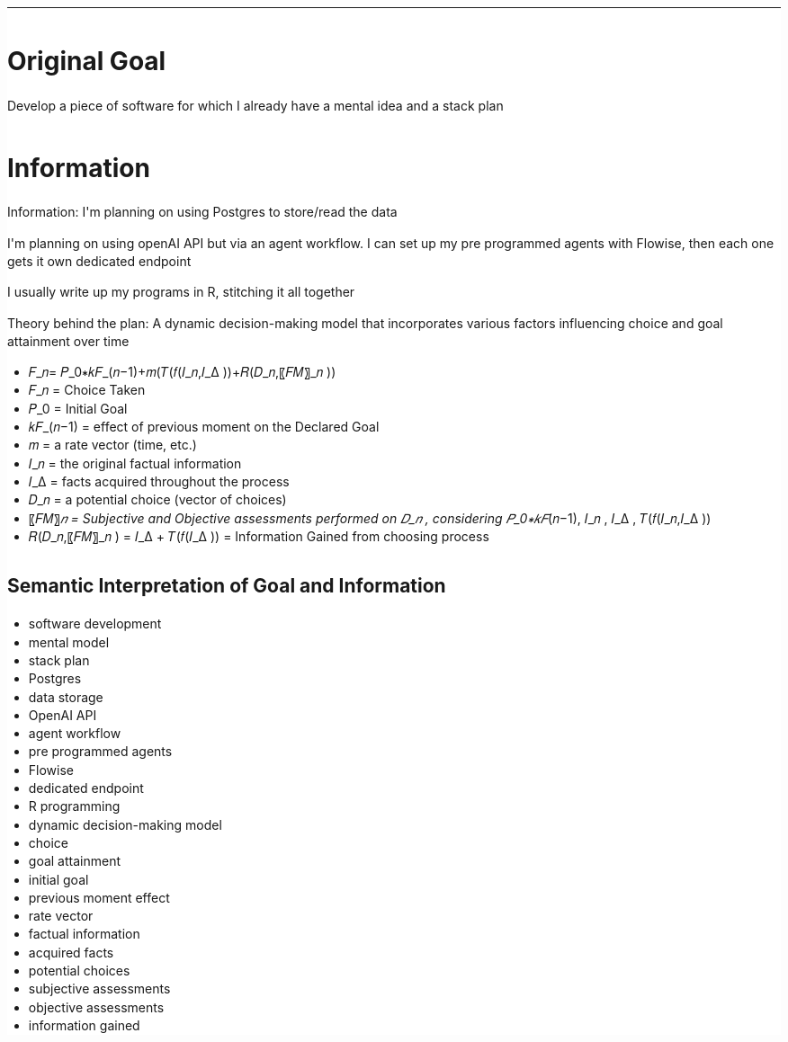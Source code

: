 ____
# Original Goal
Develop a piece of software for which I already have a mental idea and a stack plan 

# Information

Information: I'm planning on using Postgres to store/read the data 

I'm planning on using openAI API but via an agent workflow. I can set up my pre programmed agents with Flowise, then each one gets it own dedicated endpoint 

I usually write up my programs in R, stitching it all together

Theory behind the plan: 
A dynamic decision-making model that incorporates various factors influencing choice and goal attainment over time

- 𝐹_𝑛= 𝑃_0∗𝑘𝐹_(𝑛−1)+𝑚(𝑇(𝑓(𝐼_𝑛,𝐼_Δ ))+𝑅(𝐷_𝑛,〖𝐹𝑀〗_𝑛 ))
- 𝐹_𝑛 = Choice Taken
- 𝑃_0 = Initial Goal
- 𝑘𝐹_(𝑛−1) = effect of previous moment on the Declared Goal
- 𝑚 = a rate vector (time, etc.)
- 𝐼_𝑛 = the original factual information
- 𝐼_Δ = facts acquired throughout the process
- 𝐷_𝑛 = a potential choice (vector of choices)
- 〖𝐹𝑀〗_𝑛 = Subjective and Objective assessments performed on 𝐷_𝑛 , considering 𝑃_0∗𝑘𝐹_(𝑛−1), 𝐼_𝑛 , 𝐼_Δ , 𝑇(𝑓(𝐼_𝑛,𝐼_Δ ))
- 𝑅(𝐷_𝑛,〖𝐹𝑀〗_𝑛 ) = 𝐼_Δ  + 𝑇(𝑓(𝐼_Δ )) = Information Gained from choosing process

## Semantic Interpretation of Goal and Information

- software development
- mental model
- stack plan
- Postgres
- data storage
- OpenAI API
- agent workflow
- pre programmed agents
- Flowise
- dedicated endpoint
- R programming
- dynamic decision-making model
- choice
- goal attainment
- initial goal
- previous moment effect
- rate vector
- factual information
- acquired facts
- potential choices
- subjective assessments
- objective assessments
- information gained
